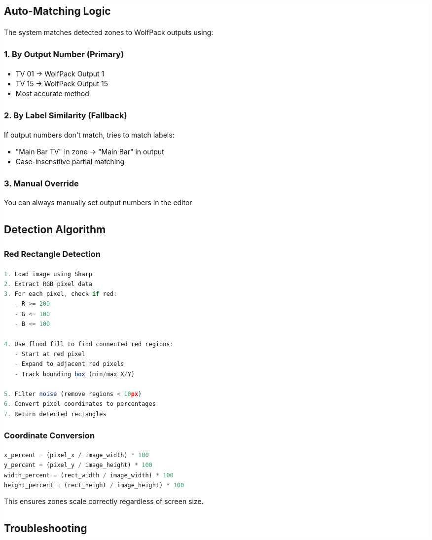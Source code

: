 ## Auto-Matching Logic

The system matches detected zones to WolfPack outputs using:

### 1. **By Output Number** (Primary)
- TV 01 → WolfPack Output 1
- TV 15 → WolfPack Output 15
- Most accurate method

### 2. **By Label Similarity** (Fallback)
If output numbers don't match, tries to match labels:
- "Main Bar TV" in zone → "Main Bar" in output
- Case-insensitive partial matching

### 3. **Manual Override**
You can always manually set output numbers in the editor

## Detection Algorithm

### Red Rectangle Detection

```javascript
1. Load image using Sharp
2. Extract RGB pixel data
3. For each pixel, check if red:
   - R >= 200
   - G <= 100
   - B <= 100

4. Use flood fill to find connected red regions:
   - Start at red pixel
   - Expand to adjacent red pixels
   - Track bounding box (min/max X/Y)

5. Filter noise (remove regions < 10px)
6. Convert pixel coordinates to percentages
7. Return detected rectangles
```

### Coordinate Conversion

```javascript
x_percent = (pixel_x / image_width) * 100
y_percent = (pixel_y / image_height) * 100
width_percent = (rect_width / image_width) * 100
height_percent = (rect_height / image_height) * 100
```

This ensures zones scale correctly regardless of screen size.

## Troubleshooting
